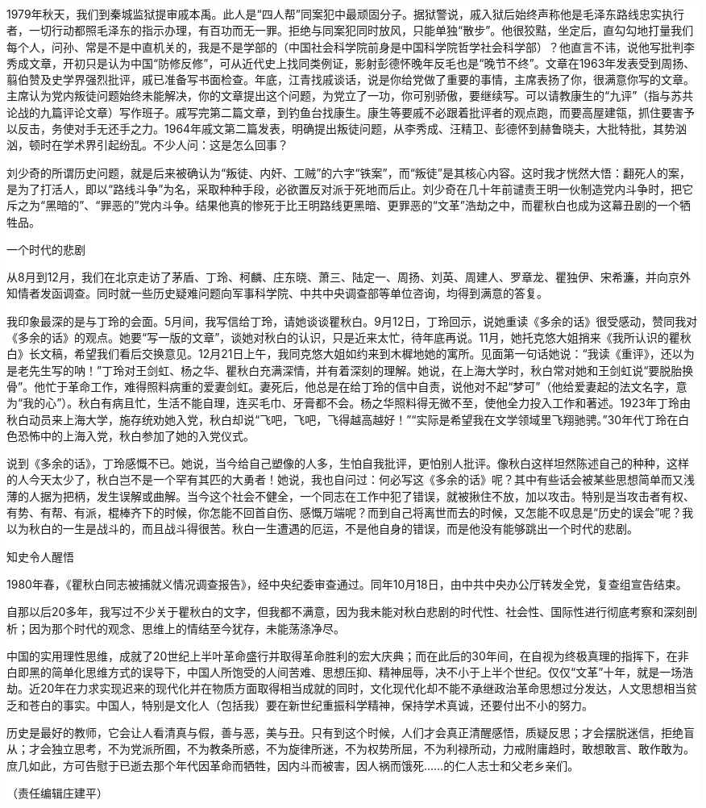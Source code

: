 
1979年秋天，我们到秦城监狱提审戚本禹。此人是“四人帮”同案犯中最顽固分子。据狱警说，戚入狱后始终声称他是毛泽东路线忠实执行者，一切行动都照毛泽东的指示办理，有百功而无一罪。拒绝与同案犯同时放风，只能单独“散步”。他很狡黠，坐定后，直勾勾地打量我们每个人，问孙、常是不是中直机关的，我是不是学部的（中国社会科学院前身是中国科学院哲学社会科学部）？他直言不讳，说他写批判李秀成文章，开初只是认为中国“防修反修”，可从近代史上找同类例证，影射彭德怀晚年反毛也是“晚节不终”。文章在1963年发表受到周扬、翦伯赞及史学界强烈批评，戚已准备写书面检查。年底，江青找戚谈话，说是你给党做了重要的事情，主席表扬了你，很满意你写的文章。主席认为党内叛徒问题始终未能解决，你的文章提出这个问题，为党立了一功，你可别骄傲，要继续写。可以请教康生的“九评”（指与苏共论战的九篇评论文章）写作班子。戚写完第二篇文章，到钓鱼台找康生。康生等要戚不必跟着批评者的观点跑，而要高屋建瓴，抓住要害予以反击，务使对手无还手之力。1964年戚文第二篇发表，明确提出叛徒问题，从李秀成、汪精卫、彭德怀到赫鲁晓夫，大批特批，其势汹汹，顿时在学术界引起纷乱。不少人问：这是怎么回事？


刘少奇的所谓历史问题，就是后来被确认为“叛徒、内奸、工贼”的六字“铁案”，而“叛徒”是其核心内容。这时我才恍然大悟：翻死人的案，是为了打活人，即以“路线斗争”为名，采取种种手段，必欲置反对派于死地而后止。刘少奇在几十年前谴责王明一伙制造党内斗争时，把它斥之为“黑暗的”、“罪恶的”党内斗争。结果他真的惨死于比王明路线更黑暗、更罪恶的“文革”浩劫之中，而瞿秋白也成为这幕丑剧的一个牺牲品。

一个时代的悲剧


从8月到12月，我们在北京走访了茅盾、丁玲、柯麟、庄东晓、萧三、陆定一、周扬、刘英、周建人、罗章龙、瞿独伊、宋希濂，并向京外知情者发函调查。同时就一些历史疑难问题向军事科学院、中共中央调查部等单位咨询，均得到满意的答复。


我印象最深的是与丁玲的会面。5月间，我写信给丁玲，请她谈谈瞿秋白。9月12日，丁玲回示，说她重读《多余的话》很受感动，赞同我对《多余的话》的观点。她要“写一版的文章”，谈她对秋白的认识，只是近来太忙，待年底再说。11月，她托克悠大姐捎来《我所认识的瞿秋白》长文稿，希望我们看后交换意见。12月21日上午，我同克悠大姐如约来到木樨地她的寓所。见面第一句话她说：“我读《重评》，还以为是老先生写的呐！”丁玲对王剑虹、杨之华、瞿秋白充满深情，并有着深刻的理解。她说，在上海大学时，秋白常对她和王剑虹说“要脱胎换骨”。他忙于革命工作，难得照料病重的爱妻剑虹。妻死后，他总是在给丁玲的信中自责，说他对不起“梦可”（他给爱妻起的法文名字，意为“我的心”）。秋白有病且忙，生活不能自理，连买毛巾、牙膏都不会。杨之华照料得无微不至，使他全力投入工作和著述。1923年丁玲由秋白动员来上海大学，施存统劝她入党，秋白却说“飞吧，飞吧，飞得越高越好！”“实际是希望我在文学领域里飞翔驰骋。”30年代丁玲在白色恐怖中的上海入党，秋白参加了她的入党仪式。


说到《多余的话》，丁玲感慨不已。她说，当今给自己塑像的人多，生怕自我批评，更怕别人批评。像秋白这样坦然陈述自己的种种，这样的人今天太少了，秋白岂不是一个罕有其匹的大勇者！她说，我也自问过：何必写这《多余的话》呢？其中有些话会被某些思想简单而又浅薄的人据为把柄，发生误解或曲解。当今这个社会不健全，一个同志在工作中犯了错误，就被揪住不放，加以攻击。特别是当攻击者有权、有势、有帮、有派，棍棒齐下的时候，你怎能不回首自伤、感慨万端呢？而到自己将离世而去的时候，又怎能不叹息是“历史的误会”呢？我以为秋白的一生是战斗的，而且战斗得很苦。秋白一生遭遇的厄运，不是他自身的错误，而是他没有能够跳出一个时代的悲剧。

知史令人醒悟

1980年春，《瞿秋白同志被捕就义情况调查报告》，经中央纪委审查通过。同年10月18日，由中共中央办公厅转发全党，复查组宣告结束。


自那以后20多年，我写过不少关于瞿秋白的文字，但我都不满意，因为我未能对秋白悲剧的时代性、社会性、国际性进行彻底考察和深刻剖析；因为那个时代的观念、思维上的情结至今犹存，未能荡涤净尽。


中国的实用理性思维，成就了20世纪上半叶革命盛行并取得革命胜利的宏大庆典；而在此后的30年间，在自视为终极真理的指挥下，在非白即黑的简单化思维方式的误导下，中国人所饱受的人间苦难、思想压抑、精神屈辱，决不小于上半个世纪。仅仅“文革”十年，就是一场浩劫。近20年在力求实现迟来的现代化并在物质方面取得相当成就的同时，文化现代化却不能不承继政治革命思想过分发达，人文思想相当贫乏和苍白的事实。中国人，特别是文化人（包括我）要在新世纪重振科学精神，保持学术真诚，还要付出不小的努力。


历史是最好的教师，它会让人看清真与假，善与恶，美与丑。只有到这个时候，人们才会真正清醒感悟，质疑反思；才会摆脱迷信，拒绝盲从；才会独立思考，不为党派所囿，不为教条所惑，不为旋律所迷，不为权势所屈，不为利禄所动，力戒附庸趋时，敢想敢言、敢作敢为。庶几如此，方可告慰于已逝去那个年代因革命而牺牲，因内斗而被害，因人祸而饿死……的仁人志士和父老乡亲们。

（责任编辑庄建平）


